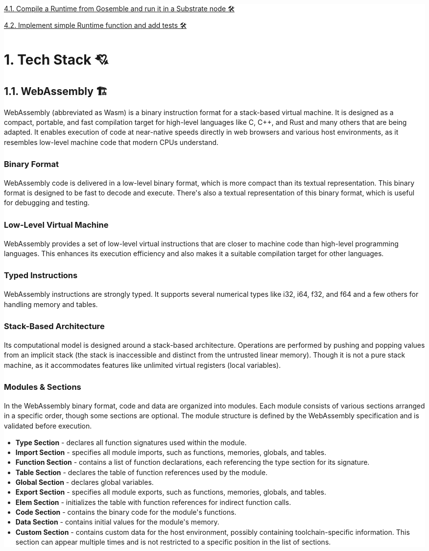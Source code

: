 [4.1. Compile a Runtime from Gosemble and run it in a Substrate node 🛠️](https://www.notion.so/4-1-Compile-a-Runtime-from-Gosemble-and-run-it-in-a-Substrate-node-a39a322c65e048f6810808324b5b5fc8?pvs=21) 

[4.2. Implement simple Runtime function and add tests 🛠️](https://www.notion.so/4-2-Implement-simple-Runtime-function-and-add-tests-6ce7220b0eb34f57b43e59265eddad29?pvs=21) 

[](https://www.notion.so/9471abd55d9f45b4ae737ea010777f47?pvs=21) 

# 1. Tech Stack 💘

## 1.1. **WebAssembly 🏗️**

WebAssembly (abbreviated as Wasm) is a binary instruction format for a stack-based virtual machine. It is designed as a compact, portable, and fast compilation target for high-level languages like C, C++, and Rust and many others that are being adapted. It enables execution of code at near-native speeds directly in web browsers and various host environments, as it resembles low-level machine code that modern CPUs understand.

### Binary Format

WebAssembly code is delivered in a low-level binary format, which is more compact than its textual representation. This binary format is designed to be fast to decode and execute. There's also a textual representation of this binary format, which is useful for debugging and testing.

### Low-Level Virtual Machine

WebAssembly provides a set of low-level virtual instructions that are closer to machine code than high-level programming languages. This enhances its execution efficiency and also makes it a suitable compilation target for other languages.

### Typed Instructions

WebAssembly instructions are strongly typed. It supports several numerical types like i32, i64, f32, and f64 and a few others for handling memory and tables.

### Stack-Based Architecture

Its computational model is designed around a stack-based architecture. Operations are performed by pushing and popping values from an implicit stack (the stack is inaccessible and distinct from the untrusted linear memory). Though it is not a pure stack machine, as it accommodates features like unlimited virtual registers (local variables).

### Modules & Sections

In the WebAssembly binary format, code and data are organized into modules. Each module consists of various sections arranged in a specific order, though some sections are optional. The module structure is defined by the WebAssembly specification and is validated before execution.

- **Type Section** - declares all function signatures used within the module.
- **Import Section** - specifies all module imports, such as functions, memories, globals, and tables.
- **Function Section** - contains a list of function declarations, each referencing the type section for its signature.
- **Table Section** - declares the table of function references used by the module.
- **Global Section** - declares global variables.
- **Export Section** - specifies all module exports, such as functions, memories, globals, and tables.
- **Elem Section** - initializes the table with function references for indirect function calls.
- **Code Section** - contains the binary code for the module's functions.
- **Data Section** - contains initial values for the module's memory.
- **Custom Section** - contains custom data for the host environment, possibly containing toolchain-specific information. This section can appear multiple times and is not restricted to a specific position in the list of sections.
